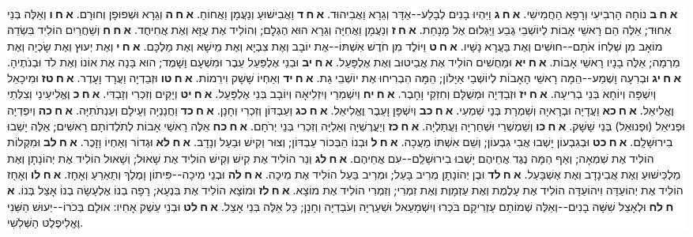 **א ח ב**  נוֹחָה הָרְבִיעִי וְרָפָא הַחֲמִישִׁי.
**א ח ג**  וַיִּהְיוּ בָנִים לְבָלַע--אַדָּר וְגֵרָא וַאֲבִיהוּד.
**א ח ד**  וַאֲבִישׁוּעַ וְנַעֲמָן וַאֲחוֹחַ.
**א ח ה**  וְגֵרָא וּשְׁפוּפָן וְחוּרָם.
**א ח ו**  וְאֵלֶּה בְּנֵי אֵחוּד; אֵלֶּה הֵם רָאשֵׁי אָבוֹת לְיוֹשְׁבֵי גֶבַע וַיַּגְלוּם אֶל מָנָחַת.
**א ח ז**  וְנַעֲמָן וַאֲחִיָּה וְגֵרָא הוּא הֶגְלָם; וְהוֹלִיד אֶת עֻזָּא וְאֶת אֲחִיחֻד.
**א ח ח**  וְשַׁחֲרַיִם הוֹלִיד בִּשְׂדֵה מוֹאָב מִן שִׁלְחוֹ אֹתָם--חוּשִׁים וְאֶת בַּעֲרָא נָשָׁיו.
**א ח ט**  וַיּוֹלֶד מִן חֹדֶשׁ אִשְׁתּוֹ--אֶת יוֹבָב וְאֶת צִבְיָא וְאֶת מֵישָׁא וְאֶת מַלְכָּם.
**א ח י**  וְאֶת יְעוּץ וְאֶת שָׂכְיָה וְאֶת מִרְמָה; אֵלֶּה בָנָיו רָאשֵׁי אָבוֹת.
**א ח יא**  וּמֵחֻשִׁים הוֹלִיד אֶת אֲבִיטוּב וְאֶת אֶלְפָּעַל.
**א ח יב**  וּבְנֵי אֶלְפַּעַל עֵבֶר וּמִשְׁעָם וָשָׁמֶד; הוּא בָּנָה אֶת אוֹנוֹ וְאֶת לֹד וּבְנֹתֶיהָ.
**א ח יג**  וּבְרִעָה וָשֶׁמַע--הֵמָּה רָאשֵׁי הָאָבוֹת לְיוֹשְׁבֵי אַיָּלוֹן; הֵמָּה הִבְרִיחוּ אֶת יוֹשְׁבֵי גַת.
**א ח יד**  וְאַחְיוֹ שָׁשָׁק וִירֵמוֹת.
**א ח טו**  וּזְבַדְיָה וַעֲרָד וָעָדֶר.
**א ח טז**  וּמִיכָאֵל וְיִשְׁפָּה וְיוֹחָא בְּנֵי בְרִיעָה.
**א ח יז**  וּזְבַדְיָה וּמְשֻׁלָּם וְחִזְקִי וָחָבֶר.
**א ח יח**  וְיִשְׁמְרַי וְיִזְלִיאָה וְיוֹבָב בְּנֵי אֶלְפָּעַל.
**א ח יט**  וְיָקִים וְזִכְרִי וְזַבְדִּי.
**א ח כ**  וֶאֱלִיעֵינַי וְצִלְּתַי וֶאֱלִיאֵל.
**א ח כא**  וַעֲדָיָה וּבְרָאיָה וְשִׁמְרָת בְּנֵי שִׁמְעִי.
**א ח כב**  וְיִשְׁפָּן וָעֵבֶר וֶאֱלִיאֵל.
**א ח כג**  וְעַבְדּוֹן וְזִכְרִי וְחָנָן.
**א ח כד**  וַחֲנַנְיָה וְעֵילָם וְעַנְתֹתִיָּה.
**א ח כה**  וְיִפְדְיָה וּפְניּאֵל (וּפְנוּאֵל) בְּנֵי שָׁשָׁק.
**א ח כו**  וְשַׁמְשְׁרַי וּשְׁחַרְיָה וַעֲתַלְיָה.
**א ח כז**  וְיַעֲרֶשְׁיָה וְאֵלִיָּה וְזִכְרִי בְּנֵי יְרֹחָם.
**א ח כח**  אֵלֶּה רָאשֵׁי אָבוֹת לְתֹלְדוֹתָם רָאשִׁים; אֵלֶּה יָשְׁבוּ בִירוּשָׁלִָם.
**א ח כט**  וּבְגִבְעוֹן יָשְׁבוּ אֲבִי גִבְעוֹן; וְשֵׁם אִשְׁתּוֹ מַעֲכָה.
**א ח ל**  וּבְנוֹ הַבְּכוֹר עַבְדּוֹן; וְצוּר וְקִישׁ וּבַעַל וְנָדָב.
**א ח לא**  וּגְדוֹר וְאַחְיוֹ וָזָכֶר.
**א ח לב**  וּמִקְלוֹת הוֹלִיד אֶת שִׁמְאָה; וְאַף הֵמָּה נֶגֶד אֲחֵיהֶם יָשְׁבוּ בִירוּשָׁלִַם--עִם אֲחֵיהֶם.
**א ח לג**  וְנֵר הוֹלִיד אֶת קִישׁ וְקִישׁ הוֹלִיד אֶת שָׁאוּל; וְשָׁאוּל הוֹלִיד אֶת יְהוֹנָתָן וְאֶת מַלְכִּישׁוּעַ וְאֶת אֲבִינָדָב וְאֶת אֶשְׁבָּעַל.
**א ח לד**  וּבֶן יְהוֹנָתָן מְרִיב בָּעַל; וּמְרִיב בַּעַל הוֹלִיד אֶת מִיכָה.
**א ח לה**  וּבְנֵי מִיכָה--פִּיתוֹן וָמֶלֶךְ וְתַאְרֵעַ וְאָחָז.
**א ח לו**  וְאָחָז הוֹלִיד אֶת יְהוֹעַדָּה וִיהוֹעַדָּה הוֹלִיד אֶת עָלֶמֶת וְאֶת עַזְמָוֶת וְאֶת זִמְרִי; וְזִמְרִי הוֹלִיד אֶת מוֹצָא.
**א ח לז**  וּמוֹצָא הוֹלִיד אֶת בִּנְעָא; רָפָה בְנוֹ אֶלְעָשָׂה בְנוֹ אָצֵל בְּנוֹ.
**א ח לח**  וּלְאָצֵל שִׁשָּׁה בָנִים--וְאֵלֶּה שְׁמוֹתָם עַזְרִיקָם בֹּכְרוּ וְיִשְׁמָעֵאל וּשְׁעַרְיָה וְעֹבַדְיָה וְחָנָן; כָּל אֵלֶּה בְּנֵי אָצַל.
**א ח לט**  וּבְנֵי עֵשֶׁק אָחִיו:  אוּלָם בְּכֹרוֹ--יְעוּשׁ הַשֵּׁנִי וֶאֱלִיפֶלֶט הַשְּׁלִשִׁי.
